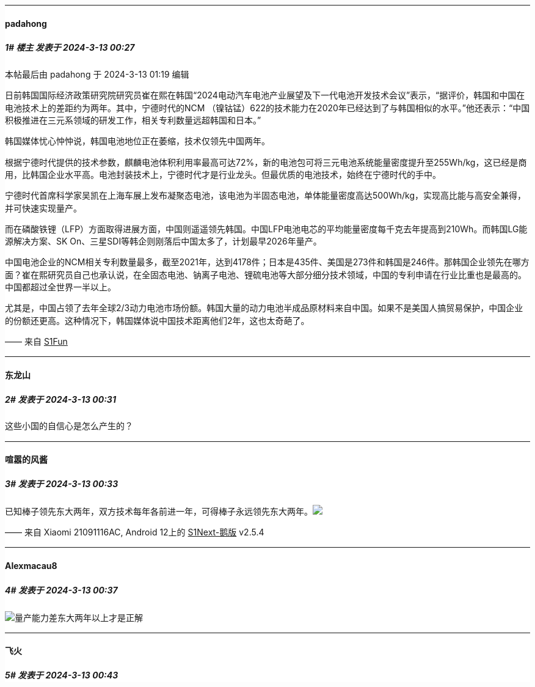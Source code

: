 ﻿
*****

####  padahong  
##### 1#       楼主       发表于 2024-3-13 00:27

 本帖最后由 padahong 于 2024-3-13 01:19 编辑 

日前韩国国际经济政策研究院研究员崔在熙在韩国“2024电动汽车电池产业展望及下一代电池开发技术会议”表示，“据评价，韩国和中国在电池技术上的差距约为两年。其中，宁德时代的NCM （镍钴锰）622的技术能力在2020年已经达到了与韩国相似的水平。”他还表示：“中国积极推进在三元系领域的研发工作，相关专利数量远超韩国和日本。”

韩国媒体忧心忡忡说，韩国电池地位正在萎缩，技术仅领先中国两年。

根据宁德时代提供的技术参数，麒麟电池体积利用率最高可达72%，新的电池包可将三元电池系统能量密度提升至255Wh/kg，这已经是商用，比韩国企业水平高。电池封装技术上，宁德时代才是行业龙头。但最优质的电池技术，始终在宁德时代的手中。

宁德时代首席科学家吴凯在上海车展上发布凝聚态电池，该电池为半固态电池，单体能量密度高达500Wh/kg，实现高比能与高安全兼得，并可快速实现量产。

而在磷酸铁锂（LFP）方面取得进展方面，中国则遥遥领先韩国。中国LFP电池电芯的平均能量密度每千克去年提高到210Wh。而韩国LG能源解决方案、SK On、三星SDI等韩企则刚落后中国太多了，计划最早2026年量产。

中国电池企业的NCM相关专利数量最多，截至2021年，达到4178件；日本是435件、美国是273件和韩国是246件。那韩国企业领先在哪方面？崔在熙研究员自己也承认说，在全固态电池、钠离子电池、锂硫电池等大部分细分技术领域，中国的专利申请在行业比重也是最高的。中国都超过全世界一半以上。

尤其是，中国占领了去年全球2/3动力电池市场份额。韩国大量的动力电池半成品原材料来自中国。如果不是美国人搞贸易保护，中国企业的份额还更高。这种情况下，韩国媒体说中国技术距离他们2年，这也太奇葩了。

—— 来自 [S1Fun](https://s1fun.koalcat.com)

*****

####  东龙山  
##### 2#       发表于 2024-3-13 00:31

这些小国的自信心是怎么产生的？

*****

####  喧嚣的风酱  
##### 3#       发表于 2024-3-13 00:33

已知棒子领先东大两年，双方技术每年各前进一年，可得棒子永远领先东大两年。<img src="https://static.saraba1st.com/image/smiley/face2017/037.png" referrerpolicy="no-referrer">

—— 来自 Xiaomi 21091116AC, Android 12上的 [S1Next-鹅版](https://github.com/ykrank/S1-Next/releases) v2.5.4

*****

####  Alexmacau8  
##### 4#       发表于 2024-3-13 00:37

<img src="https://static.saraba1st.com/image/smiley/face2017/264.png" referrerpolicy="no-referrer">量产能力差东大两年以上才是正解

*****

####  飞火  
##### 5#       发表于 2024-3-13 00:43
